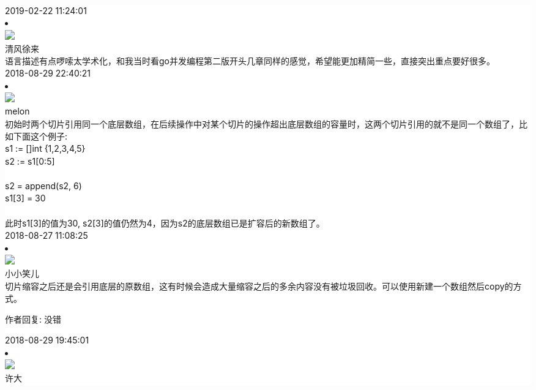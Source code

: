   </div>
  <div class="_3klNVc4Z_0">
    <div class="_3Hkula0k_0">2019-02-22 11:24:01</div>
  </div>
</div>
</div>
</li>
<li>
<div class="_2sjJGcOH_0"><img src="https://static001.geekbang.org/account/avatar/00/12/5a/09/afa3e112.jpg"
  class="_3FLYR4bF_0">
<div class="_36ChpWj4_0">
  <div class="_2zFoi7sd_0"><span>清风徐来</span>
  </div>
  <div class="_2_QraFYR_0">语言描述有点啰嗦太学术化，和我当时看go并发编程第二版开头几章同样的感觉，希望能更加精简一些，直接突出重点要好很多。</div>
  <div class="_10o3OAxT_0">
    
  </div>
  <div class="_3klNVc4Z_0">
    <div class="_3Hkula0k_0">2018-08-29 22:40:21</div>
  </div>
</div>
</div>
</li>
<li>
<div class="_2sjJGcOH_0"><img src="https://static001.geekbang.org/account/avatar/00/0f/9f/1d/ec173090.jpg"
  class="_3FLYR4bF_0">
<div class="_36ChpWj4_0">
  <div class="_2zFoi7sd_0"><span>melon</span>
  </div>
  <div class="_2_QraFYR_0">初始时两个切片引用同一个底层数组，在后续操作中对某个切片的操作超出底层数组的容量时，这两个切片引用的就不是同一个数组了，比如下面这个例子:<br>s1 := []int {1,2,3,4,5}<br>s2 := s1[0:5]<br><br>s2 = append(s2, 6)<br>s1[3] = 30<br><br>此时s1[3]的值为30, s2[3]的值仍然为4，因为s2的底层数组已是扩容后的新数组了。</div>
  <div class="_10o3OAxT_0">
    
  </div>
  <div class="_3klNVc4Z_0">
    <div class="_3Hkula0k_0">2018-08-27 11:08:25</div>
  </div>
</div>
</div>
</li>
<li>
<div class="_2sjJGcOH_0"><img src="https://static001.geekbang.org/account/avatar/00/0f/df/e2/823a04b4.jpg"
  class="_3FLYR4bF_0">
<div class="_36ChpWj4_0">
  <div class="_2zFoi7sd_0"><span>小小笑儿</span>
  </div>
  <div class="_2_QraFYR_0">切片缩容之后还是会引用底层的原数组，这有时候会造成大量缩容之后的多余内容没有被垃圾回收。可以使用新建一个数组然后copy的方式。</div>
  <div class="_10o3OAxT_0">
    <p class="_3KxQPN3V_0">作者回复: 没错</p>
  </div>
  <div class="_3klNVc4Z_0">
    <div class="_3Hkula0k_0">2018-08-29 19:45:01</div>
  </div>
</div>
</div>
</li>
<li>
<div class="_2sjJGcOH_0"><img src="https://static001.geekbang.org/account/avatar/00/0f/fa/8f/82415ad5.jpg"
  class="_3FLYR4bF_0">
<div class="_36ChpWj4_0">
  <div class="_2zFoi7sd_0"><span>许大</span>